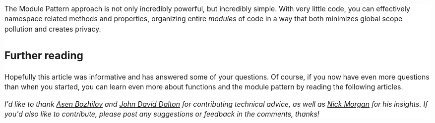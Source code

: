 The Module Pattern approach is not only incredibly powerful, but incredibly simple. With very little code, you can effectively namespace related methods and properties, organizing entire _modules_ of code in a way that both minimizes global scope pollution and creates privacy.

## Further reading

Hopefully this article was informative and has answered some of your questions. Of course, if you now have even more questions than when you started, you can learn even more about functions and the module pattern by reading the following articles.

_I'd like to thank [Asen Bozhilov](http://asenbozhilov.com/) and [John David Dalton](http://allyoucanleet.com/) for contributing technical advice, as well as [Nick Morgan](http://skilldrick.co.uk/) for his insights. If you'd also like to contribute, please post any suggestions or feedback in the comments, thanks!_
